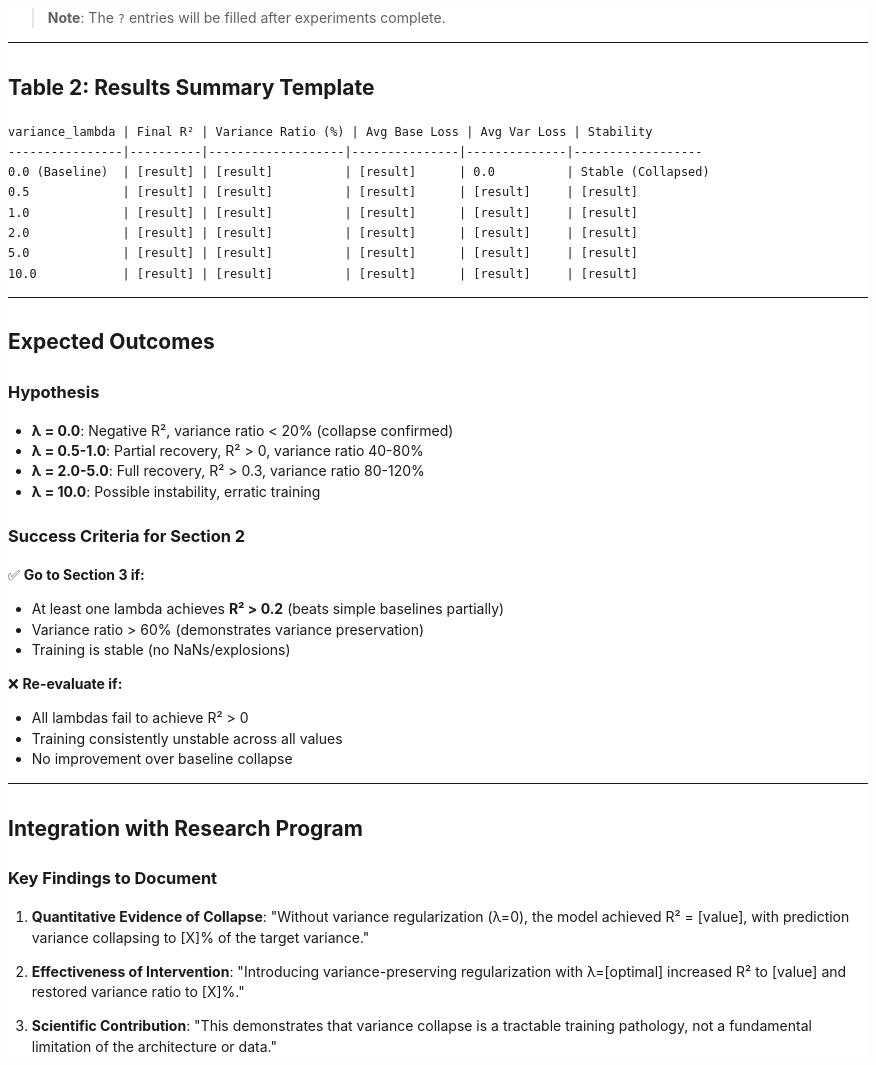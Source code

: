 > **Note**: The `?` entries will be filled after experiments complete.

---

## Table 2: Results Summary Template

```
variance_lambda | Final R² | Variance Ratio (%) | Avg Base Loss | Avg Var Loss | Stability
----------------|----------|-------------------|---------------|--------------|------------------
0.0 (Baseline)  | [result] | [result]          | [result]      | 0.0          | Stable (Collapsed)
0.5             | [result] | [result]          | [result]      | [result]     | [result]
1.0             | [result] | [result]          | [result]      | [result]     | [result]
2.0             | [result] | [result]          | [result]      | [result]     | [result]
5.0             | [result] | [result]          | [result]      | [result]     | [result]
10.0            | [result] | [result]          | [result]      | [result]     | [result]
```

---

## Expected Outcomes

### Hypothesis
- **λ = 0.0**: Negative R², variance ratio < 20% (collapse confirmed)
- **λ = 0.5-1.0**: Partial recovery, R² > 0, variance ratio 40-80%
- **λ = 2.0-5.0**: Full recovery, R² > 0.3, variance ratio 80-120%
- **λ = 10.0**: Possible instability, erratic training

### Success Criteria for Section 2

✅ **Go to Section 3 if:**
- At least one lambda achieves **R² > 0.2** (beats simple baselines partially)
- Variance ratio > 60% (demonstrates variance preservation)
- Training is stable (no NaNs/explosions)

❌ **Re-evaluate if:**
- All lambdas fail to achieve R² > 0
- Training consistently unstable across all values
- No improvement over baseline collapse

---

## Integration with Research Program

### Key Findings to Document

1. **Quantitative Evidence of Collapse**: "Without variance regularization (λ=0), the model achieved R² = [value], with prediction variance collapsing to [X]% of the target variance."

2. **Effectiveness of Intervention**: "Introducing variance-preserving regularization with λ=[optimal] increased R² to [value] and restored variance ratio to [X]%."

3. **Scientific Contribution**: "This demonstrates that variance collapse is a tractable training pathology, not a fundamental limitation of the architecture or data."

